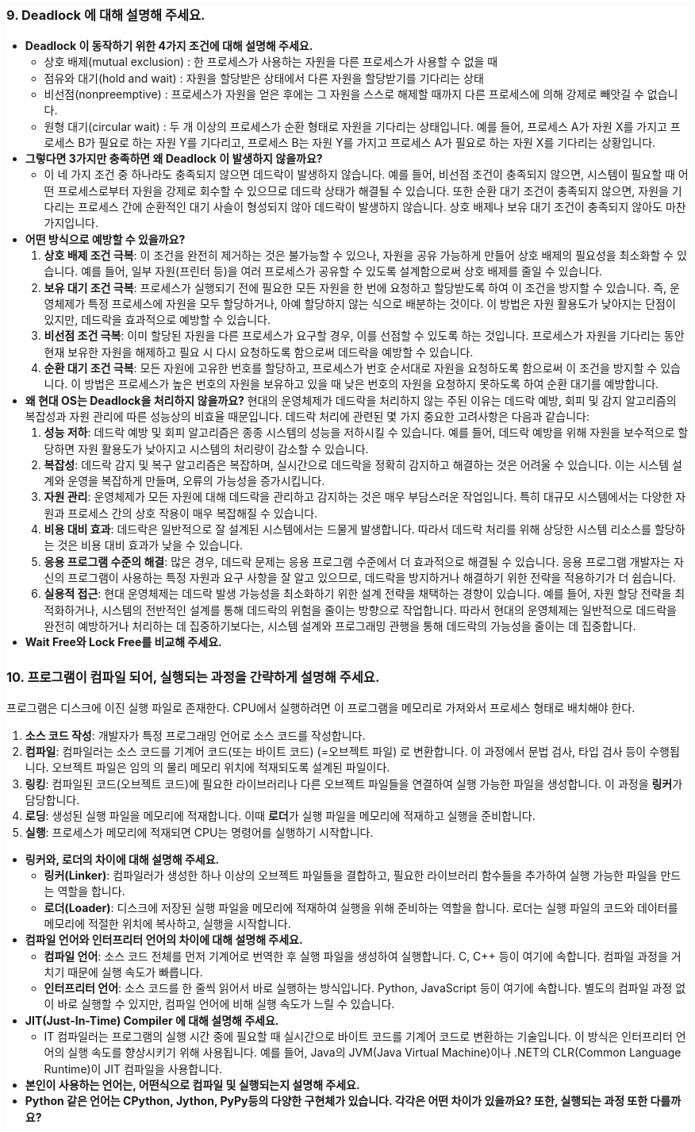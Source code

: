 ### **9. Deadlock 에 대해 설명해 주세요.**

- **Deadlock 이 동작하기 위한 4가지 조건에 대해 설명해 주세요.**
  - 상호 배제(mutual exclusion) : 한 프로세스가 사용하는 자원을 다른 프로세스가 사용할 수 없을 때
  - 점유와 대기(hold and wait) : 자원을 할당받은 상태에서 다른 자원을 할당받기를 기다리는 상태
  - 비선점(nonpreemptive) : 프로세스가 자원을 얻은 후에는 그 자원을 스스로 해제할 때까지 다른 프로세스에 의해 강제로 빼앗길 수 없습니다.
  - 원형 대기(circular wait) : 두 개 이상의 프로세스가 순환 형태로 자원을 기다리는 상태입니다. 예를 들어, 프로세스 A가 자원 X를 가지고 프로세스 B가 필요로 하는 자원 Y를 기다리고, 프로세스 B는 자원 Y를 가지고 프로세스 A가 필요로 하는 자원 X를 기다리는 상황입니다.
- **그렇다면 3가지만 충족하면 왜 Deadlock 이 발생하지 않을까요?**
  - 이 네 가지 조건 중 하나라도 충족되지 않으면 데드락이 발생하지 않습니다. 예를 들어, 비선점 조건이 충족되지 않으면, 시스템이 필요할 때 어떤 프로세스로부터 자원을 강제로 회수할 수 있으므로 데드락 상태가 해결될 수 있습니다. 또한 순환 대기 조건이 충족되지 않으면, 자원을 기다리는 프로세스 간에 순환적인 대기 사슬이 형성되지 않아 데드락이 발생하지 않습니다. 상호 배제나 보유 대기 조건이 충족되지 않아도 마찬가지입니다.
- **어떤 방식으로 예방할 수 있을까요?**
  1. **상호 배제 조건 극복**: 이 조건을 완전히 제거하는 것은 불가능할 수 있으나, 자원을 공유 가능하게 만들어 상호 배제의 필요성을 최소화할 수 있습니다. 예를 들어, 일부 자원(프린터 등)을 여러 프로세스가 공유할 수 있도록 설계함으로써 상호 배제를 줄일 수 있습니다.
  2. **보유 대기 조건 극복**: 프로세스가 실행되기 전에 필요한 모든 자원을 한 번에 요청하고 할당받도록 하여 이 조건을 방지할 수 있습니다. 즉, 운영체제가 특정 프로세스에 자원을 모두 할당하거나, 아예 할당하지 않는 식으로 배분하는 것이다. 이 방법은 자원 활용도가 낮아지는 단점이 있지만, 데드락을 효과적으로 예방할 수 있습니다.
  3. **비선점 조건 극복**: 이미 할당된 자원을 다른 프로세스가 요구할 경우, 이를 선점할 수 있도록 하는 것입니다. 프로세스가 자원을 기다리는 동안 현재 보유한 자원을 해제하고 필요 시 다시 요청하도록 함으로써 데드락을 예방할 수 있습니다.
  4. **순환 대기 조건 극복**: 모든 자원에 고유한 번호를 할당하고, 프로세스가 번호 순서대로 자원을 요청하도록 함으로써 이 조건을 방지할 수 있습니다. 이 방법은 프로세스가 높은 번호의 자원을 보유하고 있을 때 낮은 번호의 자원을 요청하지 못하도록 하여 순환 대기를 예방합니다.
- **왜 현대 OS는 Deadlock을 처리하지 않을까요?**
  현대의 운영체제가 데드락을 처리하지 않는 주된 이유는 데드락 예방, 회피 및 감지 알고리즘의 복잡성과 자원 관리에 따른 성능상의 비효율 때문입니다. 데드락 처리에 관련된 몇 가지 중요한 고려사항은 다음과 같습니다:
  1. **성능 저하**: 데드락 예방 및 회피 알고리즘은 종종 시스템의 성능을 저하시킬 수 있습니다. 예를 들어, 데드락 예방을 위해 자원을 보수적으로 할당하면 자원 활용도가 낮아지고 시스템의 처리량이 감소할 수 있습니다.
  2. **복잡성**: 데드락 감지 및 복구 알고리즘은 복잡하며, 실시간으로 데드락을 정확히 감지하고 해결하는 것은 어려울 수 있습니다. 이는 시스템 설계와 운영을 복잡하게 만들며, 오류의 가능성을 증가시킵니다.
  3. **자원 관리**: 운영체제가 모든 자원에 대해 데드락을 관리하고 감지하는 것은 매우 부담스러운 작업입니다. 특히 대규모 시스템에서는 다양한 자원과 프로세스 간의 상호 작용이 매우 복잡해질 수 있습니다.
  4. **비용 대비 효과**: 데드락은 일반적으로 잘 설계된 시스템에서는 드물게 발생합니다. 따라서 데드락 처리를 위해 상당한 시스템 리소스를 할당하는 것은 비용 대비 효과가 낮을 수 있습니다.
  5. **응용 프로그램 수준의 해결**: 많은 경우, 데드락 문제는 응용 프로그램 수준에서 더 효과적으로 해결될 수 있습니다. 응용 프로그램 개발자는 자신의 프로그램이 사용하는 특정 자원과 요구 사항을 잘 알고 있으므로, 데드락을 방지하거나 해결하기 위한 전략을 적용하기가 더 쉽습니다.
  6. **실용적 접근**: 현대 운영체제는 데드락 발생 가능성을 최소화하기 위한 설계 전략을 채택하는 경향이 있습니다. 예를 들어, 자원 할당 전략을 최적화하거나, 시스템의 전반적인 설계를 통해 데드락의 위험을 줄이는 방향으로 작업합니다.
     따라서 현대의 운영체제는 일반적으로 데드락을 완전히 예방하거나 처리하는 데 집중하기보다는, 시스템 설계와 프로그래밍 관행을 통해 데드락의 가능성을 줄이는 데 집중합니다.
- **Wait Free와 Lock Free를 비교해 주세요.**

### **10. 프로그램이 컴파일 되어, 실행되는 과정을 간략하게 설명해 주세요.**

프로그램은 디스크에 이진 실행 파일로 존재한다. CPU에서 실행하려면 이 프로그램을 메모리로 가져와서 프로세스 형태로 배치해야 한다.

1. **소스 코드 작성**: 개발자가 특정 프로그래밍 언어로 소스 코드를 작성합니다.
2. **컴파일**: 컴파일러는 소스 코드를 기계어 코드(또는 바이트 코드) (=오브젝트 파일) 로 변환합니다. 이 과정에서 문법 검사, 타입 검사 등이 수행됩니다. 오브젝트 파일은 임의 의 물리 메모리 위치에 적재되도록 설계된 파일이다.
3. **링킹**: 컴파일된 코드(오브젝트 코드)에 필요한 라이브러리나 다른 오브젝트 파일들을 연결하여 실행 가능한 파일을 생성합니다. 이 과정을 **링커**가 담당합니다.
4. **로딩**: 생성된 실행 파일을 메모리에 적재합니다. 이때 **로더**가 실행 파일을 메모리에 적재하고 실행을 준비합니다.
5. **실행**: 프로세스가 메모리에 적재되면 CPU는 명령어를 실행하기 시작합니다.

- **링커와, 로더의 차이에 대해 설명해 주세요.**
  - **링커(Linker)**: 컴파일러가 생성한 하나 이상의 오브젝트 파일들을 결합하고, 필요한 라이브러리 함수들을 추가하여 실행 가능한 파일을 만드는 역할을 합니다.
  - **로더(Loader)**: 디스크에 저장된 실행 파일을 메모리에 적재하여 실행을 위해 준비하는 역할을 합니다. 로더는 실행 파일의 코드와 데이터를 메모리에 적절한 위치에 복사하고, 실행을 시작합니다.
- **컴파일 언어와 인터프리터 언어의 차이에 대해 설명해 주세요.**
  - **컴파일 언어**: 소스 코드 전체를 먼저 기계어로 번역한 후 실행 파일을 생성하여 실행합니다. C, C++ 등이 여기에 속합니다. 컴파일 과정을 거치기 때문에 실행 속도가 빠릅니다.
  - **인터프리터 언어**: 소스 코드를 한 줄씩 읽어서 바로 실행하는 방식입니다. Python, JavaScript 등이 여기에 속합니다. 별도의 컴파일 과정 없이 바로 실행할 수 있지만, 컴파일 언어에 비해 실행 속도가 느릴 수 있습니다.
- **JIT(Just-In-Time) Compiler 에 대해 설명해 주세요.**
  - IT 컴파일러는 프로그램의 실행 시간 중에 필요할 때 실시간으로 바이트 코드를 기계어 코드로 변환하는 기술입니다. 이 방식은 인터프리터 언어의 실행 속도를 향상시키기 위해 사용됩니다. 예를 들어, Java의 JVM(Java Virtual Machine)이나 .NET의 CLR(Common Language Runtime)이 JIT 컴파일을 사용합니다.
- **본인이 사용하는 언어는, 어떤식으로 컴파일 및 실행되는지 설명해 주세요.**
- **Python 같은 언어는 CPython, Jython, PyPy등의 다양한 구현체가 있습니다. 각각은 어떤 차이가 있을까요? 또한, 실행되는 과정 또한 다를까요?**